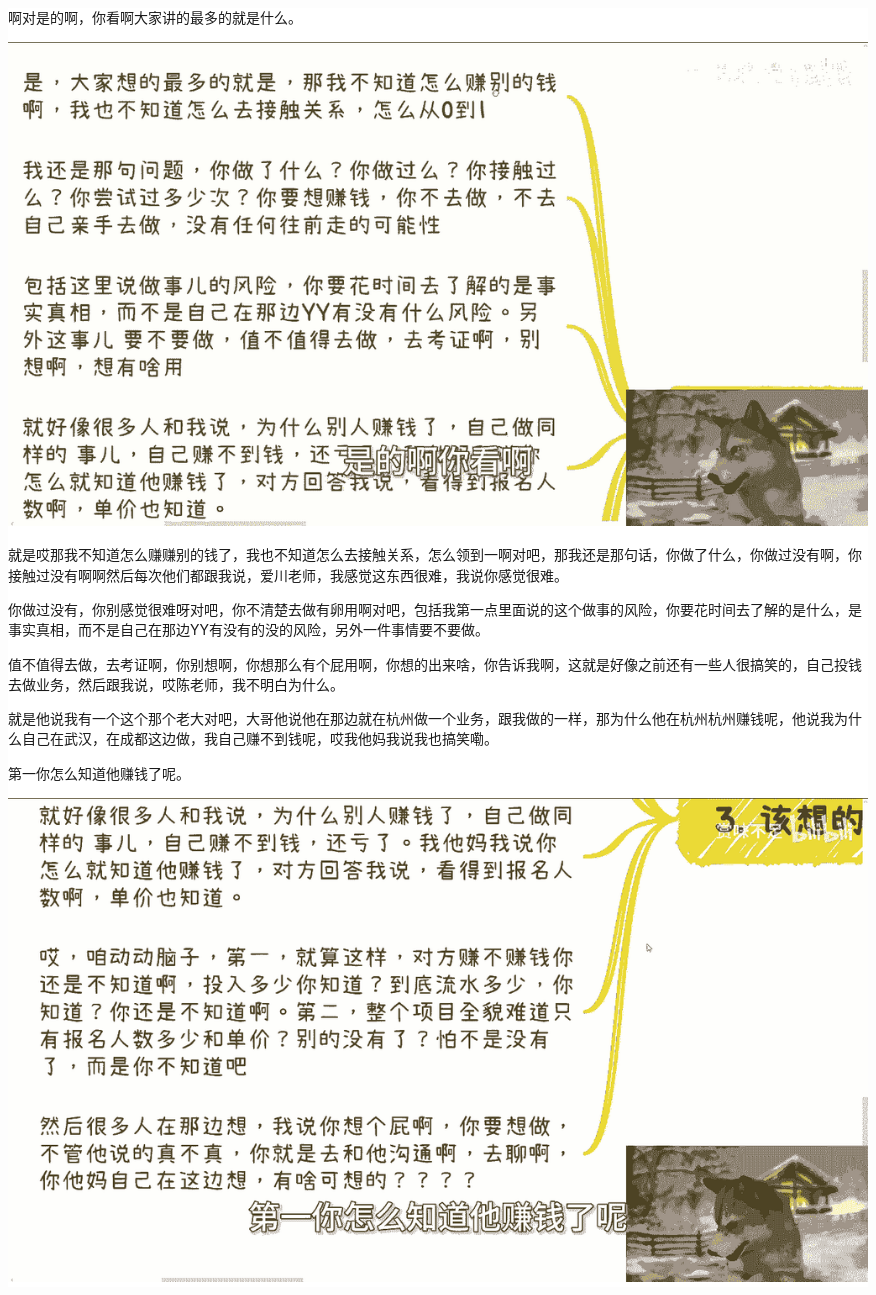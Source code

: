 啊对是的啊，你看啊大家讲的最多的就是什么。

![](img/ee71ed177bf33fc87851045dfd4321a6_30.png)

就是哎那我不知道怎么赚赚别的钱了，我也不知道怎么去接触关系，怎么领到一啊对吧，那我还是那句话，你做了什么，你做过没有啊，你接触过没有啊啊然后每次他们都跟我说，爱川老师，我感觉这东西很难，我说你感觉很难。

你做过没有，你别感觉很难呀对吧，你不清楚去做有卵用啊对吧，包括我第一点里面说的这个做事的风险，你要花时间去了解的是什么，是事实真相，而不是自己在那边YY有没有的没的风险，另外一件事情要不要做。

值不值得去做，去考证啊，你别想啊，你想那么有个屁用啊，你想的出来啥，你告诉我啊，这就是好像之前还有一些人很搞笑的，自己投钱去做业务，然后跟我说，哎陈老师，我不明白为什么。

就是他说我有一个这个那个老大对吧，大哥他说他在那边就在杭州做一个业务，跟我做的一样，那为什么他在杭州杭州赚钱呢，他说我为什么自己在武汉，在成都这边做，我自己赚不到钱呢，哎我他妈我说我也搞笑嘞。

第一你怎么知道他赚钱了呢。

![](img/ee71ed177bf33fc87851045dfd4321a6_32.png)
